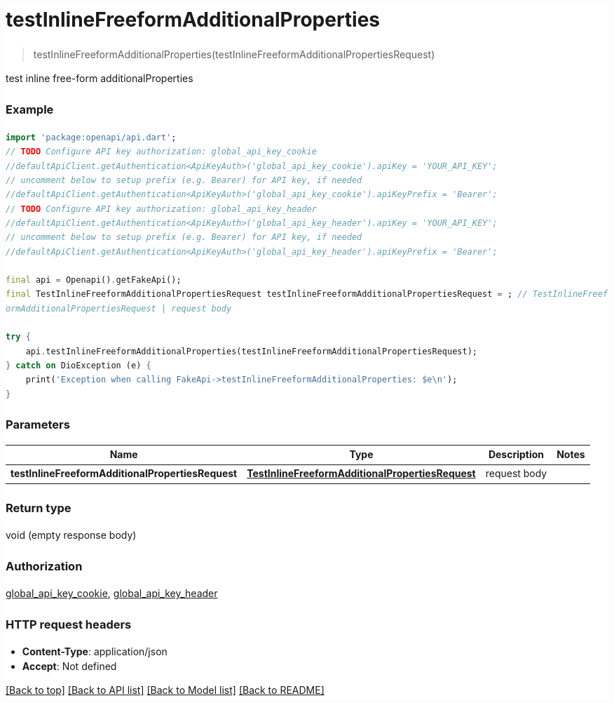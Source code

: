 # **testInlineFreeformAdditionalProperties**
> testInlineFreeformAdditionalProperties(testInlineFreeformAdditionalPropertiesRequest)

test inline free-form additionalProperties



### Example
```dart
import 'package:openapi/api.dart';
// TODO Configure API key authorization: global_api_key_cookie
//defaultApiClient.getAuthentication<ApiKeyAuth>('global_api_key_cookie').apiKey = 'YOUR_API_KEY';
// uncomment below to setup prefix (e.g. Bearer) for API key, if needed
//defaultApiClient.getAuthentication<ApiKeyAuth>('global_api_key_cookie').apiKeyPrefix = 'Bearer';
// TODO Configure API key authorization: global_api_key_header
//defaultApiClient.getAuthentication<ApiKeyAuth>('global_api_key_header').apiKey = 'YOUR_API_KEY';
// uncomment below to setup prefix (e.g. Bearer) for API key, if needed
//defaultApiClient.getAuthentication<ApiKeyAuth>('global_api_key_header').apiKeyPrefix = 'Bearer';

final api = Openapi().getFakeApi();
final TestInlineFreeformAdditionalPropertiesRequest testInlineFreeformAdditionalPropertiesRequest = ; // TestInlineFreeformAdditionalPropertiesRequest | request body

try {
    api.testInlineFreeformAdditionalProperties(testInlineFreeformAdditionalPropertiesRequest);
} catch on DioException (e) {
    print('Exception when calling FakeApi->testInlineFreeformAdditionalProperties: $e\n');
}
```

### Parameters

Name | Type | Description  | Notes
------------- | ------------- | ------------- | -------------
 **testInlineFreeformAdditionalPropertiesRequest** | [**TestInlineFreeformAdditionalPropertiesRequest**](TestInlineFreeformAdditionalPropertiesRequest.md)| request body | 

### Return type

void (empty response body)

### Authorization

[global_api_key_cookie](../README.md#global_api_key_cookie), [global_api_key_header](../README.md#global_api_key_header)

### HTTP request headers

 - **Content-Type**: application/json
 - **Accept**: Not defined

[[Back to top]](#) [[Back to API list]](../README.md#documentation-for-api-endpoints) [[Back to Model list]](../README.md#documentation-for-models) [[Back to README]](../README.md)
